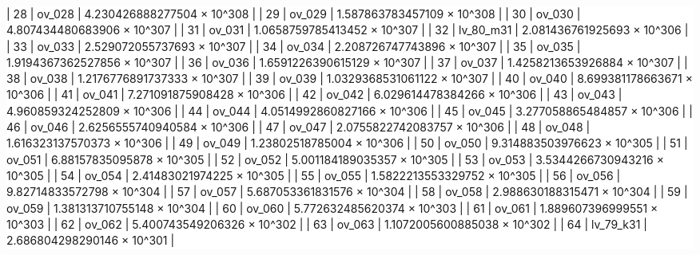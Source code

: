 | 28 | ov_028 | 4.230426888277504 × 10^308 |
| 29 | ov_029 | 1.587863783457109 × 10^308 |
| 30 | ov_030 | 4.807434480683906 × 10^307 |
| 31 | ov_031 | 1.0658759785413452 × 10^307 |
| 32 | lv_80_m31 | 2.081436761925693 × 10^306 |
| 33 | ov_033 | 2.529072055737693 × 10^307 |
| 34 | ov_034 | 2.208726747743896 × 10^307 |
| 35 | ov_035 | 1.9194367362527856 × 10^307 |
| 36 | ov_036 | 1.6591226390615129 × 10^307 |
| 37 | ov_037 | 1.4258213653926884 × 10^307 |
| 38 | ov_038 | 1.2176776891737333 × 10^307 |
| 39 | ov_039 | 1.0329368531061122 × 10^307 |
| 40 | ov_040 | 8.699381178663671 × 10^306 |
| 41 | ov_041 | 7.271091875908428 × 10^306 |
| 42 | ov_042 | 6.029614478384266 × 10^306 |
| 43 | ov_043 | 4.960859324252809 × 10^306 |
| 44 | ov_044 | 4.0514992860827166 × 10^306 |
| 45 | ov_045 | 3.277058865484857 × 10^306 |
| 46 | ov_046 | 2.6256555740940584 × 10^306 |
| 47 | ov_047 | 2.0755822742083757 × 10^306 |
| 48 | ov_048 | 1.616323137570373 × 10^306 |
| 49 | ov_049 | 1.23802518785004 × 10^306 |
| 50 | ov_050 | 9.314883503976623 × 10^305 |
| 51 | ov_051 | 6.88157835095878 × 10^305 |
| 52 | ov_052 | 5.001184189035357 × 10^305 |
| 53 | ov_053 | 3.5344266730943216 × 10^305 |
| 54 | ov_054 | 2.41483021974225 × 10^305 |
| 55 | ov_055 | 1.5822213553329752 × 10^305 |
| 56 | ov_056 | 9.82714833572798 × 10^304 |
| 57 | ov_057 | 5.687053361831576 × 10^304 |
| 58 | ov_058 | 2.988630188315471 × 10^304 |
| 59 | ov_059 | 1.381313710755148 × 10^304 |
| 60 | ov_060 | 5.772632485620374 × 10^303 |
| 61 | ov_061 | 1.889607396999551 × 10^303 |
| 62 | ov_062 | 5.400743549206326 × 10^302 |
| 63 | ov_063 | 1.1072005600885038 × 10^302 |
| 64 | lv_79_k31 | 2.686804298290146 × 10^301 |